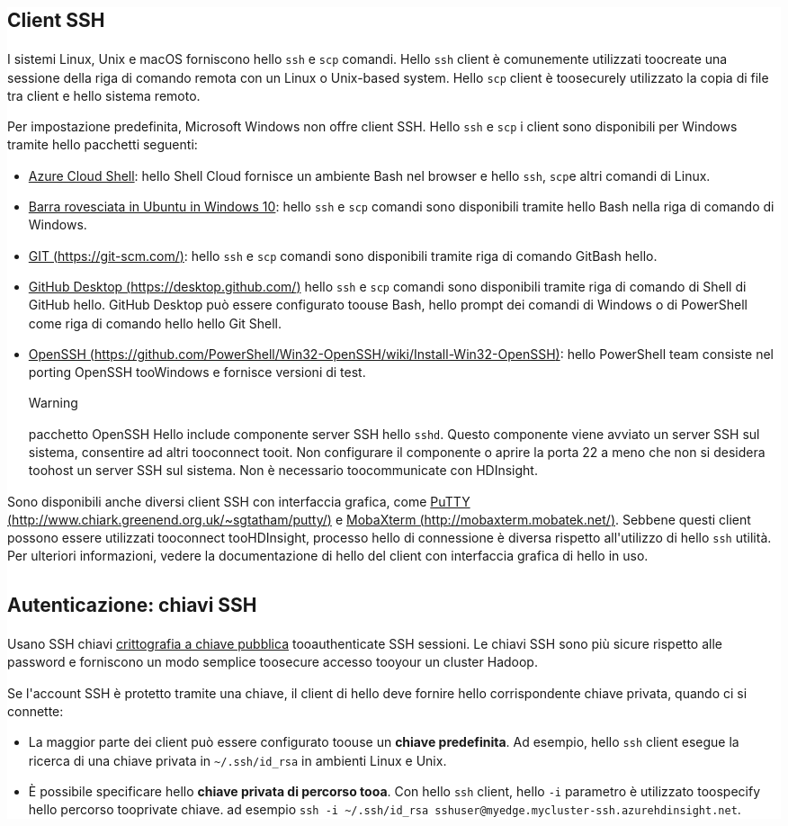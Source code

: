 ## <a name="ssh-clients"></a>Client SSH

I sistemi Linux, Unix e macOS forniscono hello `ssh` e `scp` comandi. Hello `ssh` client è comunemente utilizzati toocreate una sessione della riga di comando remota con un Linux o Unix-based system. Hello `scp` client è toosecurely utilizzato la copia di file tra client e hello sistema remoto.

Per impostazione predefinita, Microsoft Windows non offre client SSH. Hello `ssh` e `scp` i client sono disponibili per Windows tramite hello pacchetti seguenti:

* [Azure Cloud Shell](../cloud-shell/quickstart.md): hello Shell Cloud fornisce un ambiente Bash nel browser e hello `ssh`, `scp`e altri comandi di Linux.

* [Barra rovesciata in Ubuntu in Windows 10](https://msdn.microsoft.com/commandline/wsl/about): hello `ssh` e `scp` comandi sono disponibili tramite hello Bash nella riga di comando di Windows.

* [GIT (https://git-scm.com/)](https://git-scm.com/): hello `ssh` e `scp` comandi sono disponibili tramite riga di comando GitBash hello.

* [GitHub Desktop (https://desktop.github.com/)](https://desktop.github.com/) hello `ssh` e `scp` comandi sono disponibili tramite riga di comando di Shell di GitHub hello. GitHub Desktop può essere configurato toouse Bash, hello prompt dei comandi di Windows o di PowerShell come riga di comando hello hello Git Shell.

* [OpenSSH (https://github.com/PowerShell/Win32-OpenSSH/wiki/Install-Win32-OpenSSH)](https://github.com/PowerShell/Win32-OpenSSH/wiki/Install-Win32-OpenSSH): hello PowerShell team consiste nel porting OpenSSH tooWindows e fornisce versioni di test.

    > [!WARNING]
    > pacchetto OpenSSH Hello include componente server SSH hello `sshd`. Questo componente viene avviato un server SSH sul sistema, consentire ad altri tooconnect tooit. Non configurare il componente o aprire la porta 22 a meno che non si desidera toohost un server SSH sul sistema. Non è necessario toocommunicate con HDInsight.

Sono disponibili anche diversi client SSH con interfaccia grafica, come [PuTTY (http://www.chiark.greenend.org.uk/~sgtatham/putty/)](http://www.chiark.greenend.org.uk/~sgtatham/putty/) e [MobaXterm (http://mobaxterm.mobatek.net/)](http://mobaxterm.mobatek.net/). Sebbene questi client possono essere utilizzati tooconnect tooHDInsight, processo hello di connessione è diversa rispetto all'utilizzo di hello `ssh` utilità. Per ulteriori informazioni, vedere la documentazione di hello del client con interfaccia grafica di hello in uso.

## <a id="sshkey"></a>Autenticazione: chiavi SSH

Usano SSH chiavi [crittografia a chiave pubblica](https://en.wikipedia.org/wiki/Public-key_cryptography) tooauthenticate SSH sessioni. Le chiavi SSH sono più sicure rispetto alle password e forniscono un modo semplice toosecure accesso tooyour un cluster Hadoop.

Se l'account SSH è protetto tramite una chiave, il client di hello deve fornire hello corrispondente chiave privata, quando ci si connette:

* La maggior parte dei client può essere configurato toouse un __chiave predefinita__. Ad esempio, hello `ssh` client esegue la ricerca di una chiave privata in `~/.ssh/id_rsa` in ambienti Linux e Unix.

* È possibile specificare hello __chiave privata di percorso tooa__. Con hello `ssh` client, hello `-i` parametro è utilizzato toospecify hello percorso tooprivate chiave. ad esempio `ssh -i ~/.ssh/id_rsa sshuser@myedge.mycluster-ssh.azurehdinsight.net`.
